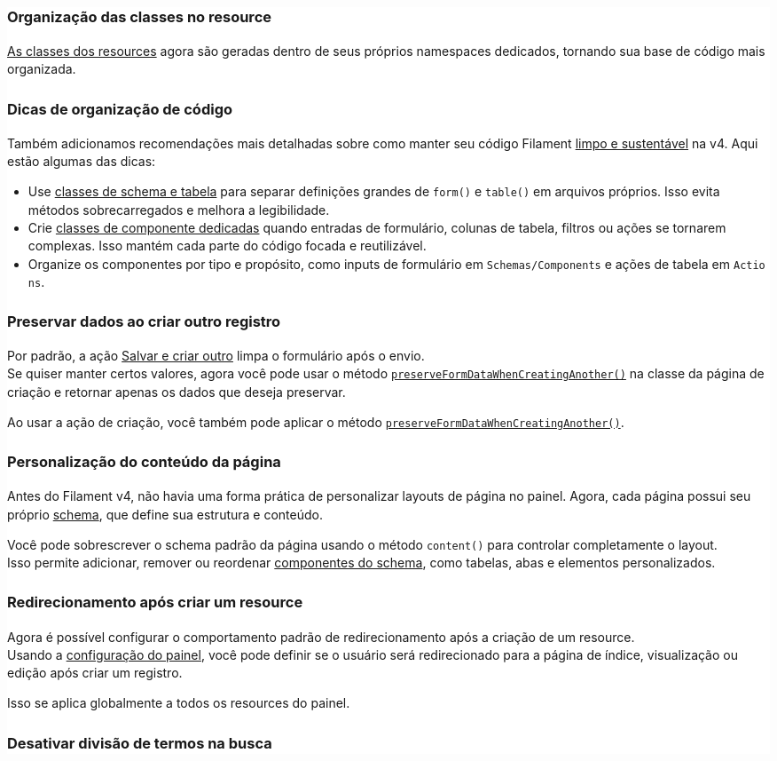 ### Organização das classes no resource

[As classes dos resources](https://filamentphp.com/docs/4.x/resources/overview#creating-a-resource) agora são geradas dentro de seus próprios namespaces dedicados, tornando sua base de código mais organizada.

### Dicas de organização de código

Também adicionamos recomendações mais detalhadas sobre como manter seu código Filament [limpo e sustentável](https://filamentphp.com/docs/4.x/resources/code-quality-tips) na v4. Aqui estão algumas das dicas:

- Use [classes de schema e tabela](https://filamentphp.com/docs/4.x/resources/code-quality-tips#using-schema-and-table-classes) para separar definições grandes de `form()` e `table()` em arquivos próprios. Isso evita métodos sobrecarregados e melhora a legibilidade.
- Crie [classes de componente dedicadas](https://filamentphp.com/docs/4.x/resources/code-quality-tips#using-component-classes) quando entradas de formulário, colunas de tabela, filtros ou ações se tornarem complexas. Isso mantém cada parte do código focada e reutilizável.
- Organize os componentes por tipo e propósito, como inputs de formulário em `Schemas/Components` e ações de tabela em `Actions`.

### Preservar dados ao criar outro registro

Por padrão, a ação [Salvar e criar outro](https://filamentphp.com/docs/4.x/resources/creating-records#creating-another-record) limpa o formulário após o envio.  
Se quiser manter certos valores, agora você pode usar o método [`preserveFormDataWhenCreatingAnother()`](https://filamentphp.com/docs/4.x/resources/creating-records#preserving-data-when-creating-another) na classe da página de criação e retornar apenas os dados que deseja preservar.

Ao usar a ação de criação, você também pode aplicar o método [`preserveFormDataWhenCreatingAnother()`](https://filamentphp.com/docs/4.x/actions/create#preserving-data-when-creating-another).

### Personalização do conteúdo da página

Antes do Filament v4, não havia uma forma prática de personalizar layouts de página no painel. Agora, cada página possui seu próprio [schema](https://filamentphp.com/docs/4.x/schemas/overview), que define sua estrutura e conteúdo.

Você pode sobrescrever o schema padrão da página usando o método `content()` para controlar completamente o layout.  
Isso permite adicionar, remover ou reordenar [componentes do schema](https://filamentphp.com/docs/4.x/schemas/overview), como tabelas, abas e elementos personalizados.

### Redirecionamento após criar um resource

Agora é possível configurar o comportamento padrão de redirecionamento após a criação de um resource.  
Usando a [configuração do painel](https://filamentphp.com/docs/4.x/panel-configuration), você pode definir se o usuário será redirecionado para a página de índice, visualização ou edição após criar um registro.

Isso se aplica globalmente a todos os resources do painel.

### Desativar divisão de termos na busca

